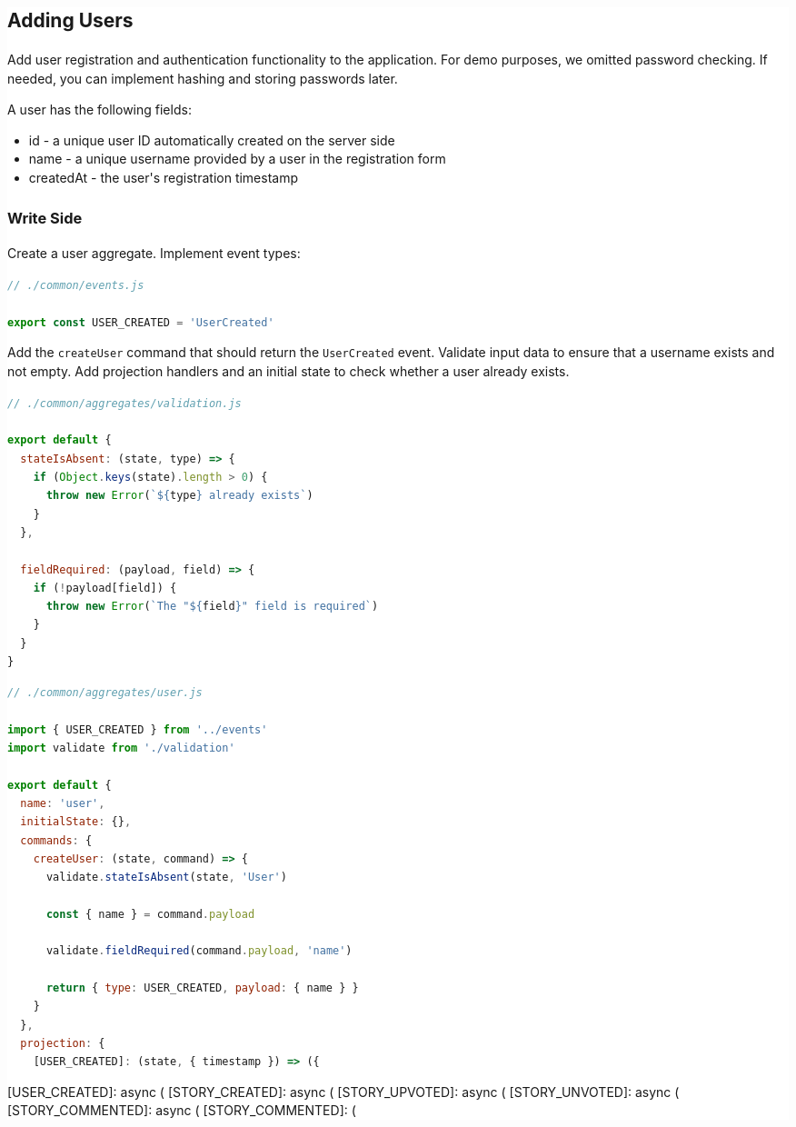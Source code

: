 ## Adding Users

Add user registration and authentication functionality to the application.
For demo purposes, we omitted password checking.
If needed, you can implement hashing and storing passwords later.

A user has the following fields:
* id - a unique user ID automatically created on the server side
* name - a unique username provided by a user in the registration form
* createdAt - the user's registration timestamp

### Write Side

Create a user aggregate.
Implement event types:

```js
// ./common/events.js

export const USER_CREATED = 'UserCreated'
```

Add the `createUser` command that should return the `UserCreated` event.
Validate input data to ensure that a username exists and not empty.
Add projection handlers and an initial state to check whether a user already exists.

```js
// ./common/aggregates/validation.js

export default {
  stateIsAbsent: (state, type) => {
    if (Object.keys(state).length > 0) {
      throw new Error(`${type} already exists`)
    }
  },

  fieldRequired: (payload, field) => {
    if (!payload[field]) {
      throw new Error(`The "${field}" field is required`)
    }
  }
}
```

```js
// ./common/aggregates/user.js

import { USER_CREATED } from '../events'
import validate from './validation'

export default {
  name: 'user',
  initialState: {},
  commands: {
    createUser: (state, command) => {
      validate.stateIsAbsent(state, 'User')

      const { name } = command.payload

      validate.fieldRequired(command.payload, 'name')

      return { type: USER_CREATED, payload: { name } }
    }
  },
  projection: {
    [USER_CREATED]: (state, { timestamp }) => ({
```

  [USER_CREATED]: async (
  [STORY_CREATED]: async (
  [STORY_UPVOTED]: async (
  [STORY_UNVOTED]: async (
  [STORY_COMMENTED]: async (
  [STORY_COMMENTED]: (